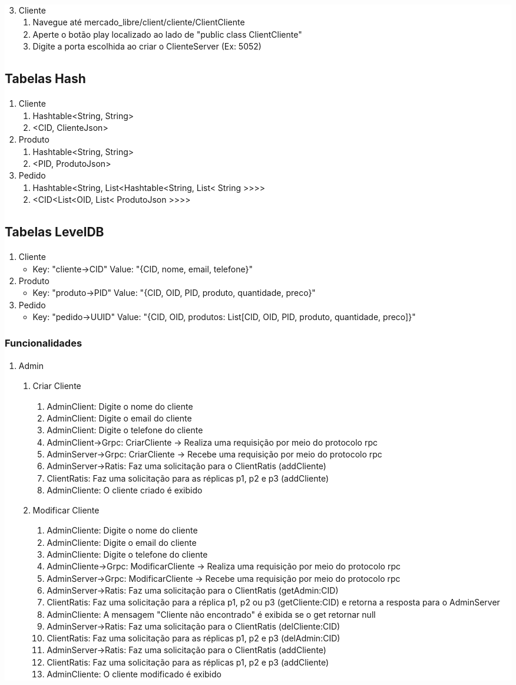 3. Cliente
    1. Navegue até mercado_libre/client/cliente/ClientCliente
    2. Aperte o botão play localizado ao lado de "public class ClientCliente"
    3. Digite a porta escolhida ao criar o ClienteServer (Ex: 5052)
    
## Tabelas Hash

1. Cliente
     1. Hashtable<String, String> 
     2. <CID, ClienteJson>
2. Produto
     1. Hashtable<String, String>
     2. <PID, ProdutoJson>
3. Pedido 
     1. Hashtable<String, List<Hashtable<String, List< String >>>> 
     2. <CID<List<OID, List< ProdutoJson >>>>

## Tabelas LevelDB

1. Cliente
     - Key: "cliente->CID" Value: "{CID, nome, email, telefone}"
2. Produto
     - Key: "produto->PID" Value: "{CID, OID, PID, produto, quantidade, preco}"
3. Pedido 
     - Key: "pedido->UUID" Value: "{CID, OID, produtos: List[CID, OID, PID, produto, quantidade, preco]}"

### Funcionalidades

1. Admin

    1. Criar Cliente
        1. AdminClient: Digite o nome do cliente
        2. AdminClient: Digite o email do cliente
        3. AdminClient: Digite o telefone do cliente
        4. AdminClient->Grpc: CriarCliente -> Realiza uma requisição por meio do protocolo rpc
        5. AdminServer->Grpc: CriarCliente -> Recebe uma requisição por meio do protocolo rpc
        6. AdminServer->Ratis: Faz uma solicitação para o ClientRatis (addCliente)
        7. ClientRatis: Faz uma solicitação para as réplicas p1, p2 e p3 (addCliente) 
        10. AdminCliente: O cliente criado é exibido
        
    2. Modificar Cliente
        1. AdminCliente: Digite o nome do cliente
        2. AdminCliente: Digite o email do cliente
        3. AdminCliente: Digite o telefone do cliente
        4. AdminCliente->Grpc: ModificarCliente -> Realiza uma requisição por meio do protocolo rpc
        5. AdminServer->Grpc: ModificarCliente -> Recebe uma requisição por meio do protocolo rpc
        6. AdminServer->Ratis: Faz uma solicitação para o ClientRatis (getAdmin:CID)
        7. ClientRatis: Faz uma solicitação para a réplica p1, p2 ou p3 (getCliente:CID) e retorna a resposta para o AdminServer
        8. AdminCliente: A mensagem "Cliente não encontrado" é exibida se o get retornar null
        9. AdminServer->Ratis: Faz uma solicitação para o ClientRatis (delCliente:CID)
        10. ClientRatis: Faz uma solicitação para as réplicas p1, p2 e p3 (delAdmin:CID)
        11. AdminServer->Ratis: Faz uma solicitação para o ClientRatis (addCliente)
        12. ClientRatis: Faz uma solicitação para as réplicas p1, p2 e p3 (addCliente) 
        13. AdminCliente: O cliente modificado é exibido 
        